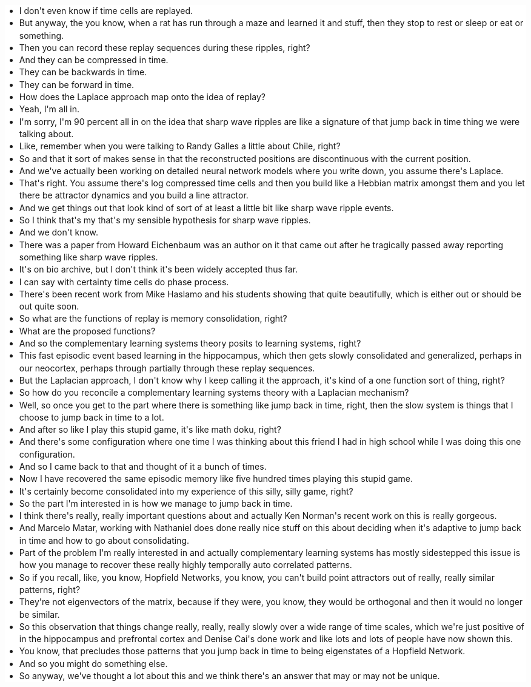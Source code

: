 *  I don't even know if time cells are replayed.
*  But anyway, the you know, when a rat has run through a maze and learned it and stuff, then they stop to rest or sleep or eat or something.
*  Then you can record these replay sequences during these ripples, right?
*  And they can be compressed in time.
*  They can be backwards in time.
*  They can be forward in time.
*  How does the Laplace approach map onto the idea of replay?
*  Yeah, I'm all in.
*  I'm sorry, I'm 90 percent all in on the idea that sharp wave ripples are like a signature of that jump back in time thing we were talking about.
*  Like, remember when you were talking to Randy Galles a little about Chile, right?
*  So and that it sort of makes sense in that the reconstructed positions are discontinuous with the current position.
*  And we've actually been working on detailed neural network models where you write down, you assume there's Laplace.
*  That's right. You assume there's log compressed time cells and then you build like a Hebbian matrix amongst them and you let there be attractor dynamics and you build a line attractor.
*  And we get things out that look kind of sort of at least a little bit like sharp wave ripple events.
*  So I think that's my that's my sensible hypothesis for sharp wave ripples.
*  And we don't know.
*  There was a paper from Howard Eichenbaum was an author on it that came out after he tragically passed away reporting something like sharp wave ripples.
*  It's on bio archive, but I don't think it's been widely accepted thus far.
*  I can say with certainty time cells do phase process.
*  There's been recent work from Mike Haslamo and his students showing that quite beautifully, which is either out or should be out quite soon.
*  So what are the functions of replay is memory consolidation, right?
*  What are the proposed functions?
*  And so the complementary learning systems theory posits to learning systems, right?
*  This fast episodic event based learning in the hippocampus, which then gets slowly consolidated and generalized, perhaps in our neocortex, perhaps through partially through these replay sequences.
*  But the Laplacian approach, I don't know why I keep calling it the approach, it's kind of a one function sort of thing, right?
*  So how do you reconcile a complementary learning systems theory with a Laplacian mechanism?
*  Well, so once you get to the part where there is something like jump back in time, right, then the slow system is things that I choose to jump back in time to a lot.
*  And after so like I play this stupid game, it's like math doku, right?
*  And there's some configuration where one time I was thinking about this friend I had in high school while I was doing this one configuration.
*  And so I came back to that and thought of it a bunch of times.
*  Now I have recovered the same episodic memory like five hundred times playing this stupid game.
*  It's certainly become consolidated into my experience of this silly, silly game, right?
*  So the part I'm interested in is how we manage to jump back in time.
*  I think there's really, really important questions about and actually Ken Norman's recent work on this is really gorgeous.
*  And Marcelo Matar, working with Nathaniel does done really nice stuff on this about deciding when it's adaptive to jump back in time and how to go about consolidating.
*  Part of the problem I'm really interested in and actually complementary learning systems has mostly sidestepped this issue is how you manage to recover these really highly temporally auto correlated patterns.
*  So if you recall, like, you know, Hopfield Networks, you know, you can't build point attractors out of really, really similar patterns, right?
*  They're not eigenvectors of the matrix, because if they were, you know, they would be orthogonal and then it would no longer be similar.
*  So this observation that things change really, really, really slowly over a wide range of time scales, which we're just positive of in the hippocampus and prefrontal cortex and Denise Cai's done work and like lots and lots of people have now shown this.
*  You know, that precludes those patterns that you jump back in time to being eigenstates of a Hopfield Network.
*  And so you might do something else.
*  So anyway, we've thought a lot about this and we think there's an answer that may or may not be unique.